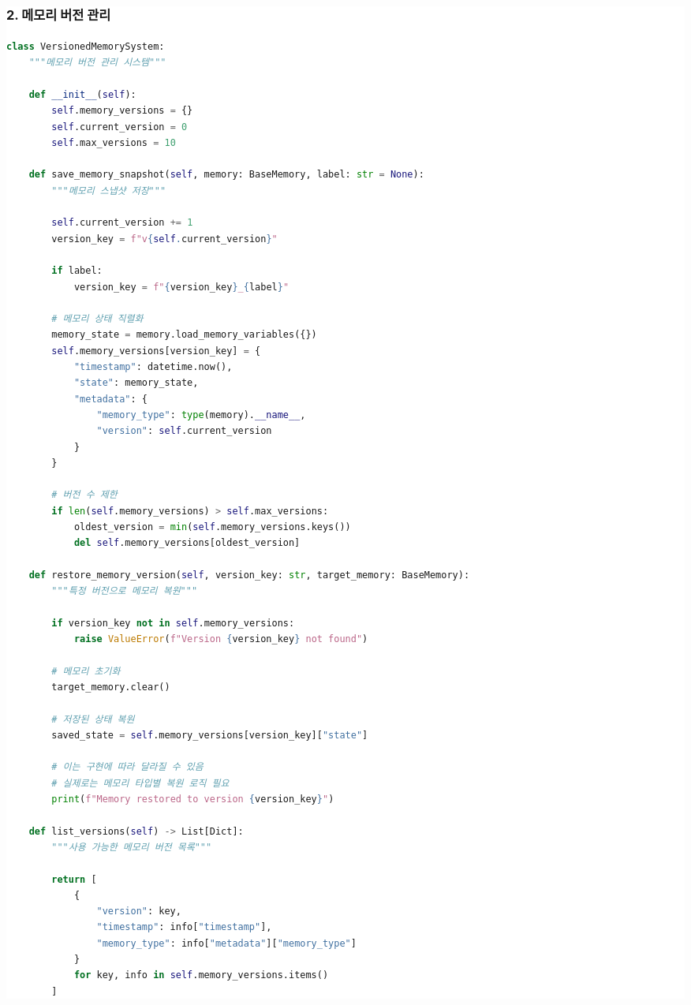### 2. 메모리 버전 관리
```python
class VersionedMemorySystem:
    """메모리 버전 관리 시스템"""
    
    def __init__(self):
        self.memory_versions = {}
        self.current_version = 0
        self.max_versions = 10
    
    def save_memory_snapshot(self, memory: BaseMemory, label: str = None):
        """메모리 스냅샷 저장"""
        
        self.current_version += 1
        version_key = f"v{self.current_version}"
        
        if label:
            version_key = f"{version_key}_{label}"
        
        # 메모리 상태 직렬화
        memory_state = memory.load_memory_variables({})
        self.memory_versions[version_key] = {
            "timestamp": datetime.now(),
            "state": memory_state,
            "metadata": {
                "memory_type": type(memory).__name__,
                "version": self.current_version
            }
        }
        
        # 버전 수 제한
        if len(self.memory_versions) > self.max_versions:
            oldest_version = min(self.memory_versions.keys())
            del self.memory_versions[oldest_version]
    
    def restore_memory_version(self, version_key: str, target_memory: BaseMemory):
        """특정 버전으로 메모리 복원"""
        
        if version_key not in self.memory_versions:
            raise ValueError(f"Version {version_key} not found")
        
        # 메모리 초기화
        target_memory.clear()
        
        # 저장된 상태 복원
        saved_state = self.memory_versions[version_key]["state"]
        
        # 이는 구현에 따라 달라질 수 있음
        # 실제로는 메모리 타입별 복원 로직 필요
        print(f"Memory restored to version {version_key}")
    
    def list_versions(self) -> List[Dict]:
        """사용 가능한 메모리 버전 목록"""
        
        return [
            {
                "version": key,
                "timestamp": info["timestamp"],
                "memory_type": info["metadata"]["memory_type"]
            }
            for key, info in self.memory_versions.items()
        ]
```
